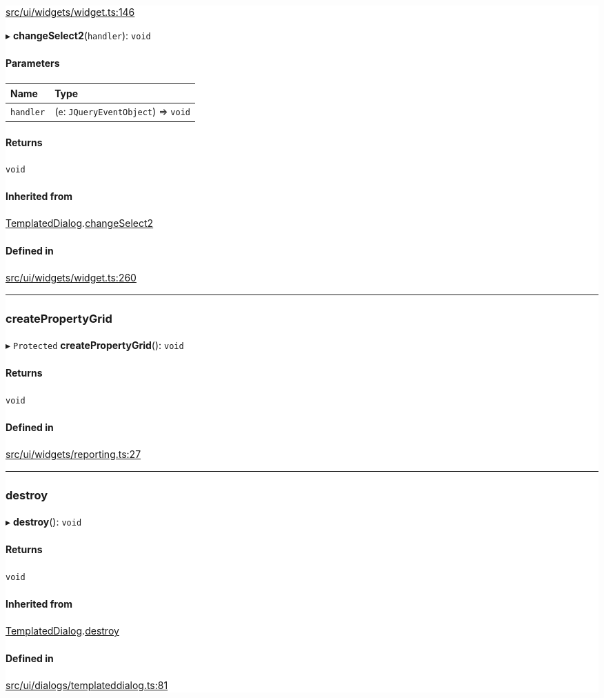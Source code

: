 [src/ui/widgets/widget.ts:146](https://github.com/serenity-is/serenity/blob/master/packages/corelib/src/ui/widgets/widget.ts#L146)

▸ **changeSelect2**(`handler`): `void`

#### Parameters

| Name | Type |
| :------ | :------ |
| `handler` | (`e`: `JQueryEventObject`) => `void` |

#### Returns

`void`

#### Inherited from

[TemplatedDialog](TemplatedDialog.md).[changeSelect2](TemplatedDialog.md#changeselect2)

#### Defined in

[src/ui/widgets/widget.ts:260](https://github.com/serenity-is/serenity/blob/master/packages/corelib/src/ui/widgets/widget.ts#L260)

___

### createPropertyGrid

▸ `Protected` **createPropertyGrid**(): `void`

#### Returns

`void`

#### Defined in

[src/ui/widgets/reporting.ts:27](https://github.com/serenity-is/serenity/blob/master/packages/corelib/src/ui/widgets/reporting.ts#L27)

___

### destroy

▸ **destroy**(): `void`

#### Returns

`void`

#### Inherited from

[TemplatedDialog](TemplatedDialog.md).[destroy](TemplatedDialog.md#destroy)

#### Defined in

[src/ui/dialogs/templateddialog.ts:81](https://github.com/serenity-is/serenity/blob/master/packages/corelib/src/ui/dialogs/templateddialog.ts#L81)
